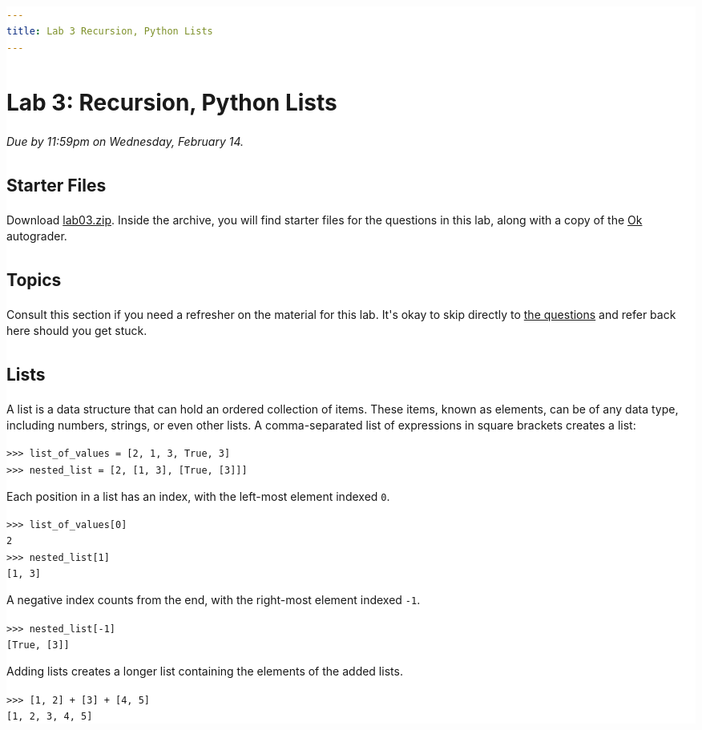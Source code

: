 ```yaml
---
title: Lab 3 Recursion, Python Lists
---
```

# Lab 3: Recursion, Python Lists

_Due by 11:59pm on Wednesday, February 14._

## Starter Files

Download [lab03.zip](/resource/cs61a/lab/lab03.zip). Inside the archive, you will find starter files for the questions in this lab, along with a copy of the [Ok](https://cs61a.org//lab/lab03/ok) autograder.

## Topics

Consult this section if you need a refresher on the material for this lab. It's okay to skip directly to [the questions](#required-questions) and refer back here should you get stuck.

## Lists

A list is a data structure that can hold an ordered collection of items. These items, known as elements, can be of any data type, including numbers, strings, or even other lists. A comma-separated list of expressions in square brackets creates a list:

```
>>> list_of_values = [2, 1, 3, True, 3]
>>> nested_list = [2, [1, 3], [True, [3]]]
```

Each position in a list has an index, with the left-most element indexed `0`.

```
>>> list_of_values[0]
2
>>> nested_list[1]
[1, 3]
```

A negative index counts from the end, with the right-most element indexed `-1`.

```
>>> nested_list[-1]
[True, [3]]
```

Adding lists creates a longer list containing the elements of the added lists.

```
>>> [1, 2] + [3] + [4, 5]
[1, 2, 3, 4, 5]
```
